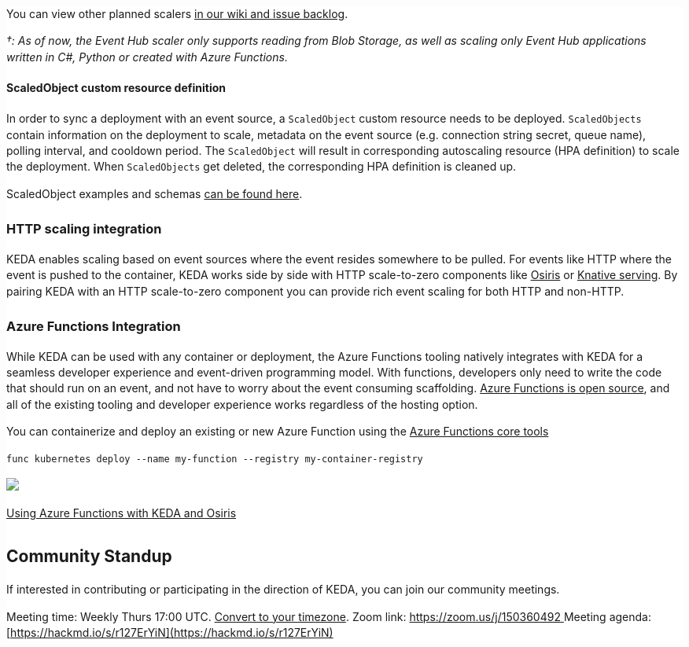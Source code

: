 You can view other planned scalers [in our wiki and issue backlog](https://github.com/kedacore/keda/wiki/Scaler-prioritization).

_†: As of now, the Event Hub scaler only supports reading from Blob Storage, as well as scaling only Event Hub applications written in C#, Python or created with Azure Functions._

#### ScaledObject custom resource definition

In order to sync a deployment with an event source, a `ScaledObject` custom resource needs to be deployed. `ScaledObjects` contain information on the deployment to scale, metadata on the event source (e.g. connection string secret, queue name), polling interval, and cooldown period. The `ScaledObject` will result in corresponding autoscaling resource (HPA definition) to scale the deployment. When `ScaledObjects` get deleted, the corresponding HPA definition is cleaned up.

ScaledObject examples and schemas [can be found here](https://github.com/kedacore/keda/tree/master/spec).

### HTTP scaling integration

KEDA enables scaling based on event sources where the event resides somewhere to be pulled.  For events like HTTP where the event is pushed to the container, KEDA works side by side with HTTP scale-to-zero components like [Osiris](https://github.com/deislabs/osiris) or [Knative serving](https://github.com/knative/serving).  By pairing KEDA with an HTTP scale-to-zero component you can provide rich event scaling for both HTTP and non-HTTP.

### Azure Functions Integration

While KEDA can be used with any container or deployment, the Azure Functions tooling natively integrates with KEDA for a seamless developer experience and event-driven programming model.  With functions, developers only need to write the code that should run on an event, and not have to worry about the event consuming scaffolding.  [Azure Functions is open source](https://github.com/azure/azure-functions-host), and all of the existing tooling and developer experience works regardless of the hosting option.

You can containerize and deploy an existing or new Azure Function using the [Azure Functions core tools](https://github.com/azure/azure-functions-core-tools)

```cli
func kubernetes deploy --name my-function --registry my-container-registry
```

<p><img src="images/kedascale.gif" width="650"/></p>

[Using Azure Functions with KEDA and Osiris](https://github.com/kedacore/keda/wiki/Using-Azure-Functions-with-Keda-and-Osiris)


## Community Standup

If interested in contributing or participating in the direction of KEDA, you can join our community meetings.

Meeting time: Weekly Thurs 17:00 UTC. [Convert to your timezone](https://www.thetimezoneconverter.com/?t=17:00&tz=UTC).
Zoom link: [https://zoom.us/j/150360492 ](https://zoom.us/j/150360492 )
Meeting agenda: [https://hackmd.io/s/r127ErYiN](https://hackmd.io/s/r127ErYiN)
